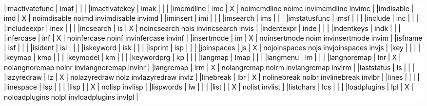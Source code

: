 |imactivatefunc | imaf       |      |                                                           |
|imactivatekey  | imak       |      |                                                           |
|imcmdline      | imc        |  X   | noimcmdline      noimc     invimcmdline      invimc       |
|imdisable      | imd        |  X   | noimdisable      noimd     invimdisable      invimd       |
|iminsert       | imi        |      |                                                           |
|imsearch       | ims        |      |                                                           |
|imstatusfunc   | imsf       |      |                                                           |
|include        | inc        |      |                                                           |
|includeexpr    | inex       |      |                                                           |
|incsearch      | is         |  X   | noincsearch      nois      invincsearch      invis        |
|indentexpr     | inde       |      |                                                           |
|indentkeys     | indk       |      |                                                           |
|infercase      | inf        |  X   | noinfercase      noinf     invinfercase      invinf       |
|insertmode     | im         |  X   | noinsertmode     noim      invinsertmode     invim        |
|isfname        | isf        |      |                                                           |
|isident        | isi        |      |                                                           |
|iskeyword      | isk        |      |                                                           |
|isprint        | isp        |      |                                                           |
|joinspaces     | js         |  X   | nojoinspaces     nojs      invjoinspaces     invjs        |
|key            |            |      |                                                           |
|keymap         | kmp        |      |                                                           |
|keymodel       | km         |      |                                                           |
|keywordprg     | kp         |      |                                                           |
|langmap        | lmap       |      |                                                           |
|langmenu       | lm         |      |                                                           |
|langnoremap    | lnr        |  X   | nolangnoremap    nolnr     invlangnoremap    invlnr       |
|langremap      | lrm        |  X   | nolangremap      nolrm     invlangremap      invlrm       |
|laststatus     | ls         |      |                                                           |
|lazyredraw     | lz         |  X   | nolazyredraw     nolz      invlazyredraw     invlz        |
|linebreak      | lbr        |  X   | nolinebreak      nolbr     invlinebreak      invlbr       |
|lines          |            |      |                                                           |
|linespace      | lsp        |      |                                                           |
|lisp           |            |  X   | nolisp                     invlisp                        |
|lispwords      | lw         |      |                                                           |
|list           |            |  X   | nolist                     invlist                        |
|listchars      | lcs        |      |                                                           |
|loadplugins    | lpl        |  X   | noloadplugins    nolpl     invloadplugins    invlpl       |